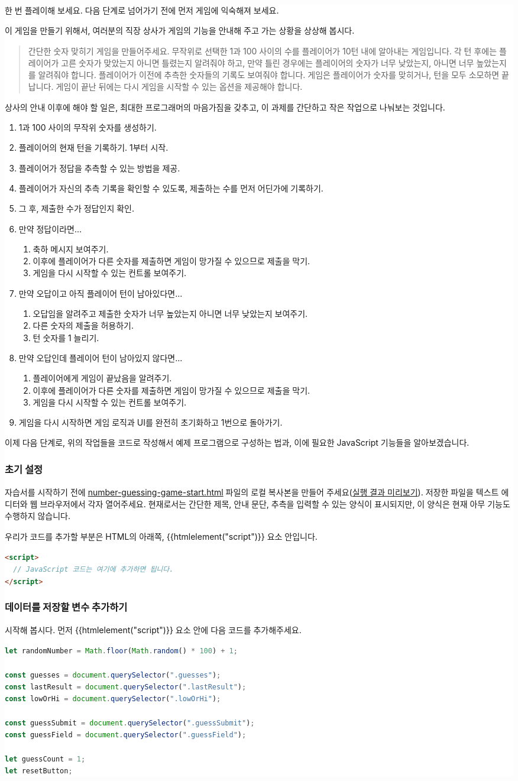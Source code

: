 한 번 플레이해 보세요. 다음 단계로 넘어가기 전에 먼저 게임에 익숙해져 보세요.

이 게임을 만들기 위해서, 여러분의 직장 상사가 게임의 기능을 안내해 주고 가는 상황을 상상해 봅시다.

> 간단한 숫자 맞히기 게임을 만들어주세요. 무작위로 선택한 1과 100 사이의 수를 플레이어가 10턴 내에 알아내는 게임입니다. 각 턴 후에는 플레이어가 고른 숫자가 맞았는지 아니면 틀렸는지 알려줘야 하고, 만약 틀린 경우에는 플레이어의 숫자가 너무 낮았는지, 아니면 너무 높았는지를 알려줘야 합니다. 플레이어가 이전에 추측한 숫자들의 기록도 보여줘야 합니다. 게임은 플레이어가 숫자를 맞히거나, 턴을 모두 소모하면 끝납니다. 게임이 끝난 뒤에는 다시 게임을 시작할 수 있는 옵션을 제공해야 합니다.

상사의 안내 이후에 해야 할 일은, 최대한 프로그래머의 마음가짐을 갖추고, 이 과제를 간단하고 작은 작업으로 나눠보는 것입니다.

1. 1과 100 사이의 무작위 숫자를 생성하기.
2. 플레이어의 현재 턴을 기록하기. 1부터 시작.
3. 플레이어가 정답을 추측할 수 있는 방법을 제공.
4. 플레이어가 자신의 추측 기록을 확인할 수 있도록, 제출하는 수를 먼저 어딘가에 기록하기.
5. 그 후, 제출한 수가 정답인지 확인.
6. 만약 정답이라면...

   1. 축하 메시지 보여주기.
   2. 이후에 플레이어가 다른 숫자를 제출하면 게임이 망가질 수 있으므로 제출을 막기.
   3. 게임을 다시 시작할 수 있는 컨트롤 보여주기.

7. 만약 오답이고 아직 플레이어 턴이 남아있다면...

   1. 오답임을 알려주고 제출한 숫자가 너무 높았는지 아니면 너무 낮았는지 보여주기.
   2. 다른 숫자의 제출을 허용하기.
   3. 턴 숫자를 1 늘리기.

8. 만약 오답인데 플레이어 턴이 남아있지 않다면...

   1. 플레이어에게 게임이 끝났음을 알려주기.
   2. 이후에 플레이어가 다른 숫자를 제출하면 게임이 망가질 수 있으므로 제출을 막기.
   3. 게임을 다시 시작할 수 있는 컨트롤 보여주기.

9. 게임을 다시 시작하면 게임 로직과 UI를 완전히 초기화하고 1번으로 돌아가기.

이제 다음 단계로, 위의 작업들을 코드로 작성해서 예제 프로그램으로 구성하는 법과, 이에 필요한 JavaScript 기능들을 알아보겠습니다.

### 초기 설정

자습서를 시작하기 전에 [number-guessing-game-start.html](https://github.com/mdn/learning-area/blob/main/javascript/introduction-to-js-1/first-splash/number-guessing-game-start.html) 파일의 로컬 복사본을 만들어 주세요([실행 결과 미리보기](https://mdn.github.io/learning-area/javascript/introduction-to-js-1/first-splash/number-guessing-game-start.html)). 저장한 파일을 텍스트 에디터와 웹 브라우저에서 각자 열어주세요. 현재로서는 간단한 제목, 안내 문단, 추측을 입력할 수 있는 양식이 표시되지만, 이 양식은 현재 아무 기능도 수행하지 않습니다.

우리가 코드를 추가할 부분은 HTML의 아래쪽, {{htmlelement("script")}} 요소 안입니다.

```html
<script>
  // JavaScript 코드는 여기에 추가하면 됩니다.
</script>
```

### 데이터를 저장할 변수 추가하기

시작해 봅시다. 먼저 {{htmlelement("script")}} 요소 안에 다음 코드를 추가해주세요.

```js
let randomNumber = Math.floor(Math.random() * 100) + 1;

const guesses = document.querySelector(".guesses");
const lastResult = document.querySelector(".lastResult");
const lowOrHi = document.querySelector(".lowOrHi");

const guessSubmit = document.querySelector(".guessSubmit");
const guessField = document.querySelector(".guessField");

let guessCount = 1;
let resetButton;
```
